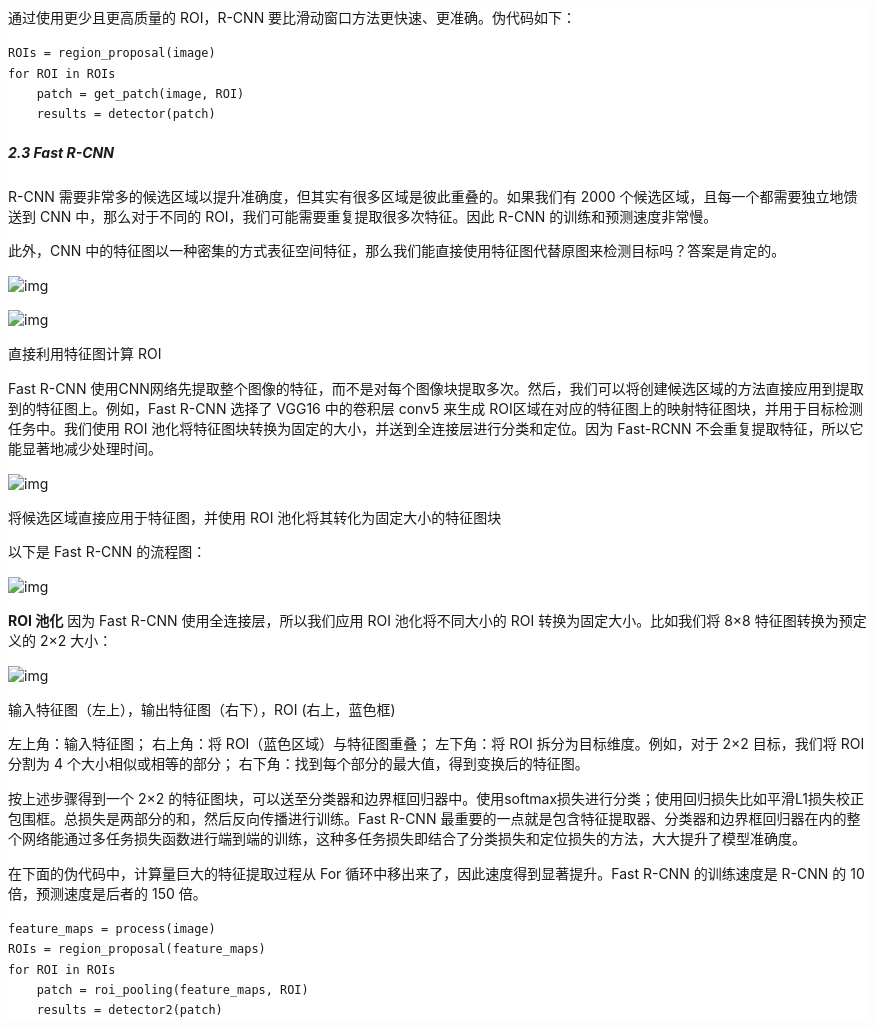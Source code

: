 通过使用更少且更高质量的 ROI，R-CNN 要比滑动窗口方法更快速、更准确。伪代码如下：



```undefined
ROIs = region_proposal(image)
for ROI in ROIs
    patch = get_patch(image, ROI)
    results = detector(patch)
```

##### 2.3 Fast R-CNN

R-CNN 需要非常多的候选区域以提升准确度，但其实有很多区域是彼此重叠的。如果我们有 2000 个候选区域，且每一个都需要独立地馈送到 CNN 中，那么对于不同的 ROI，我们可能需要重复提取很多次特征。因此 R-CNN 的训练和预测速度非常慢。

此外，CNN 中的特征图以一种密集的方式表征空间特征，那么我们能直接使用特征图代替原图来检测目标吗？答案是肯定的。

![img](https:////upload-images.jianshu.io/upload_images/15050749-98e33de255bd0aa7.jpg?imageMogr2/auto-orient/strip|imageView2/2/w/1080/format/webp)

![img](https:////upload-images.jianshu.io/upload_images/15050749-a5b72154def85bd2.jpg?imageMogr2/auto-orient/strip|imageView2/2/w/1080/format/webp)

直接利用特征图计算 ROI

Fast R-CNN 使用CNN网络先提取整个图像的特征，而不是对每个图像块提取多次。然后，我们可以将创建候选区域的方法直接应用到提取到的特征图上。例如，Fast R-CNN 选择了 VGG16 中的卷积层 conv5 来生成 ROI区域在对应的特征图上的映射特征图块，并用于目标检测任务中。我们使用 ROI 池化将特征图块转换为固定的大小，并送到全连接层进行分类和定位。因为 Fast-RCNN 不会重复提取特征，所以它能显著地减少处理时间。

![img](https:////upload-images.jianshu.io/upload_images/15050749-9baef83956074f31.jpg?imageMogr2/auto-orient/strip|imageView2/2/w/1080/format/webp)

将候选区域直接应用于特征图，并使用 ROI 池化将其转化为固定大小的特征图块

以下是 Fast R-CNN 的流程图：

![img](https:////upload-images.jianshu.io/upload_images/15050749-6ab7846d5726b7fa.jpg?imageMogr2/auto-orient/strip|imageView2/2/w/1080/format/webp)

**ROI 池化**
 因为 Fast R-CNN 使用全连接层，所以我们应用 ROI 池化将不同大小的 ROI 转换为固定大小。比如我们将 8×8 特征图转换为预定义的 2×2 大小：

![img](https:////upload-images.jianshu.io/upload_images/15050749-67aa219b1dd1ae27.jpg?imageMogr2/auto-orient/strip|imageView2/2/w/735/format/webp)

输入特征图（左上），输出特征图（右下），ROI (右上，蓝色框)

左上角：输入特征图；
 右上角：将 ROI（蓝色区域）与特征图重叠；
 左下角：将 ROI 拆分为目标维度。例如，对于 2×2 目标，我们将 ROI 分割为 4 个大小相似或相等的部分；
 右下角：找到每个部分的最大值，得到变换后的特征图。

按上述步骤得到一个 2×2 的特征图块，可以送至分类器和边界框回归器中。使用softmax损失进行分类；使用回归损失比如平滑L1损失校正包围框。总损失是两部分的和，然后反向传播进行训练。Fast R-CNN 最重要的一点就是包含特征提取器、分类器和边界框回归器在内的整个网络能通过多任务损失函数进行端到端的训练，这种多任务损失即结合了分类损失和定位损失的方法，大大提升了模型准确度。

在下面的伪代码中，计算量巨大的特征提取过程从 For 循环中移出来了，因此速度得到显著提升。Fast R-CNN 的训练速度是 R-CNN 的 10 倍，预测速度是后者的 150 倍。



```undefined
feature_maps = process(image)
ROIs = region_proposal(feature_maps)
for ROI in ROIs
    patch = roi_pooling(feature_maps, ROI)
    results = detector2(patch)
```
